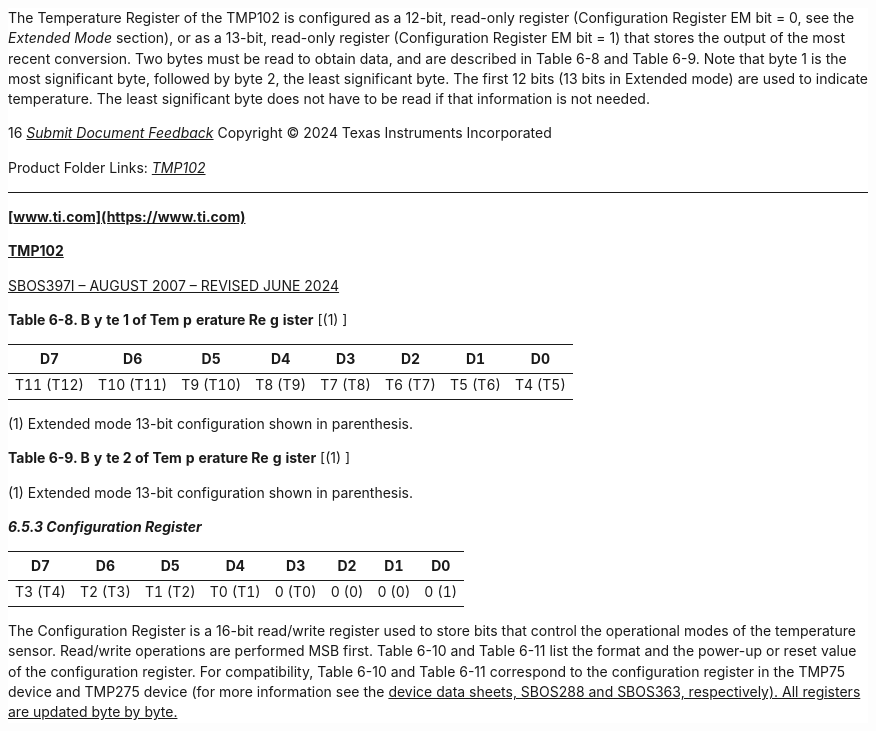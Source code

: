 

The Temperature Register of the TMP102 is configured as a 12-bit, read-only register (Configuration Register
EM bit = 0, see the *Extended Mode* section), or as a 13-bit, read-only register (Configuration Register EM bit = 1)
that stores the output of the most recent conversion. Two bytes must be read to obtain data, and are described
in Table 6-8 and Table 6-9. Note that byte 1 is the most significant byte, followed by byte 2, the least significant
byte. The first 12 bits (13 bits in Extended mode) are used to indicate temperature. The least significant byte
does not have to be read if that information is not needed.

16 *[Submit Document Feedback](https://www.ti.com/feedbackform/techdocfeedback?litnum=SBOS397I&partnum=TMP102)* Copyright © 2024 Texas Instruments Incorporated

Product Folder Links: *[TMP102](https://www.ti.com/product/tmp102?qgpn=tmp102)*


-----

**[www.ti.com](https://www.ti.com)**


**[TMP102](https://www.ti.com/product/TMP102)**

[SBOS397I – AUGUST 2007 – REVISED JUNE 2024](https://www.ti.com/lit/pdf/SBOS397)

**Table 6-8. B** **y** **te 1 of Tem** **p** **erature Re** **g** **ister** [(1) ]

|D7|D6|D5|D4|D3|D2|D1|D0|
|---|---|---|---|---|---|---|---|
|T11 (T12)|T10 (T11)|T9 (T10)|T8 (T9)|T7 (T8)|T6 (T7)|T5 (T6)|T4 (T5)|


(1) Extended mode 13-bit configuration shown in parenthesis.

**Table 6-9. B** **y** **te 2 of Tem** **p** **erature Re** **g** **ister** [(1) ]

(1) Extended mode 13-bit configuration shown in parenthesis.

***6.5.3 Configuration Register***

|D7|D6|D5|D4|D3|D2|D1|D0|
|---|---|---|---|---|---|---|---|
|T3 (T4)|T2 (T3)|T1 (T2)|T0 (T1)|0 (T0)|0 (0)|0 (0)|0 (1)|



The Configuration Register is a 16-bit read/write register used to store bits that control the operational modes
of the temperature sensor. Read/write operations are performed MSB first. Table 6-10 and Table 6-11 list the
format and the power-up or reset value of the configuration register. For compatibility, Table 6-10 and Table 6-11
correspond to the configuration register in the TMP75 device and TMP275 device (for more information see the
[device data sheets, SBOS288 and SBOS363, respectively). All registers are updated byte by byte.](https://www.ti.com/lit/pdf/SBOS288)
